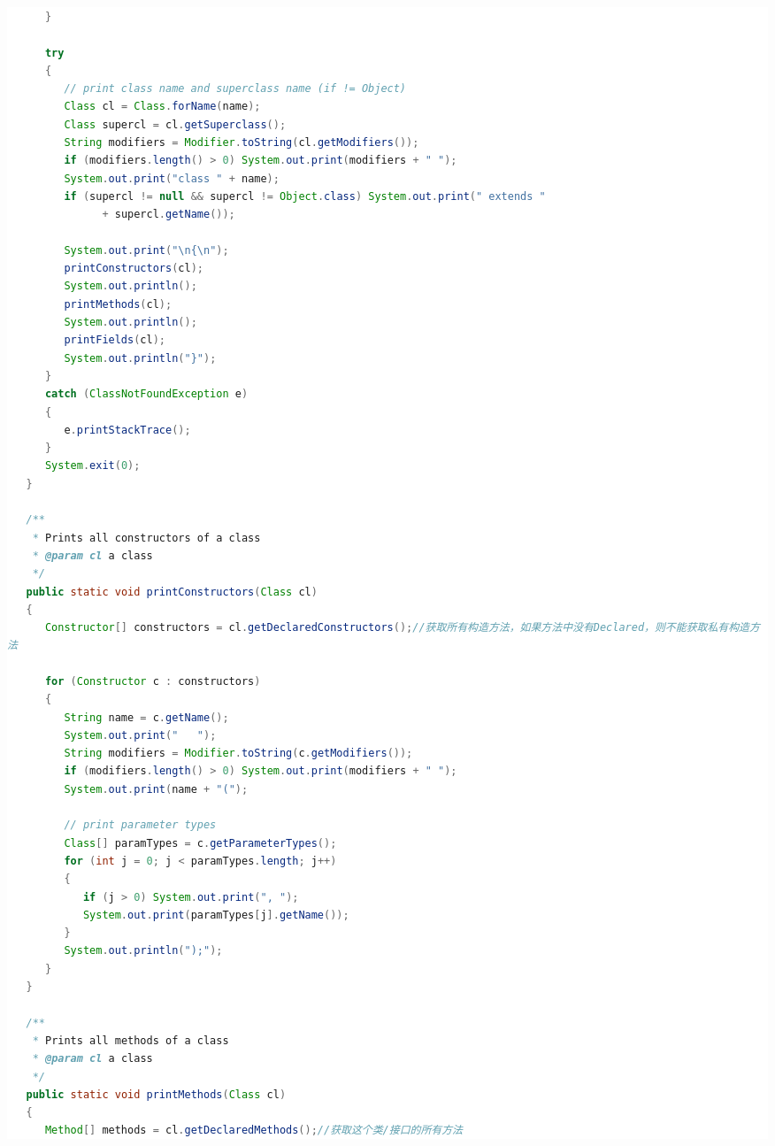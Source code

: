 ```java
      }

      try
      {
         // print class name and superclass name (if != Object)
         Class cl = Class.forName(name);
         Class supercl = cl.getSuperclass();
         String modifiers = Modifier.toString(cl.getModifiers());
         if (modifiers.length() > 0) System.out.print(modifiers + " ");
         System.out.print("class " + name);
         if (supercl != null && supercl != Object.class) System.out.print(" extends "
               + supercl.getName());

         System.out.print("\n{\n");
         printConstructors(cl);
         System.out.println();
         printMethods(cl);
         System.out.println();
         printFields(cl);
         System.out.println("}");
      }
      catch (ClassNotFoundException e)
      {
         e.printStackTrace();
      }
      System.exit(0);
   }

   /**
    * Prints all constructors of a class
    * @param cl a class
    */
   public static void printConstructors(Class cl)
   {
      Constructor[] constructors = cl.getDeclaredConstructors();//获取所有构造方法，如果方法中没有Declared，则不能获取私有构造方法

      for (Constructor c : constructors)
      {
         String name = c.getName();
         System.out.print("   ");
         String modifiers = Modifier.toString(c.getModifiers());
         if (modifiers.length() > 0) System.out.print(modifiers + " ");         
         System.out.print(name + "(");

         // print parameter types
         Class[] paramTypes = c.getParameterTypes();
         for (int j = 0; j < paramTypes.length; j++)
         {
            if (j > 0) System.out.print(", ");
            System.out.print(paramTypes[j].getName());
         }
         System.out.println(");");
      }
   }

   /**
    * Prints all methods of a class
    * @param cl a class
    */
   public static void printMethods(Class cl)
   {
      Method[] methods = cl.getDeclaredMethods();//获取这个类/接口的所有方法
```